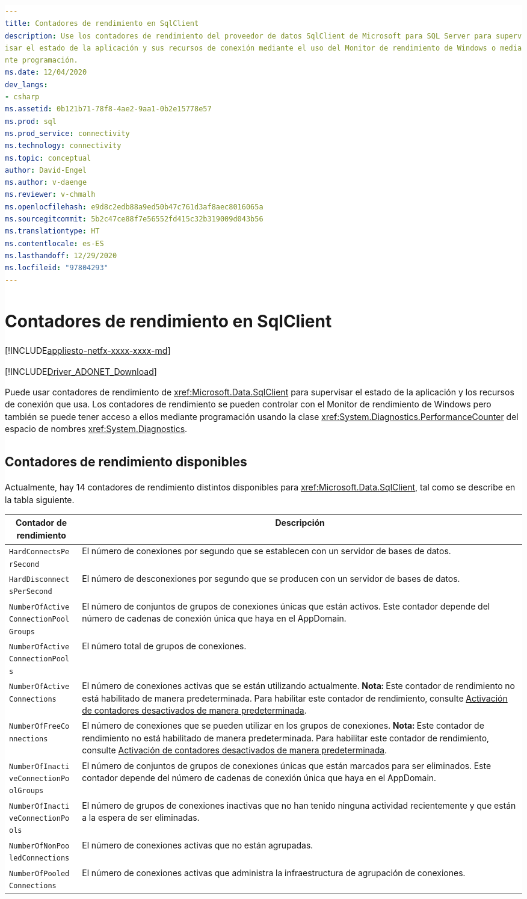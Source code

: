 ```yaml
---
title: Contadores de rendimiento en SqlClient
description: Use los contadores de rendimiento del proveedor de datos SqlClient de Microsoft para SQL Server para supervisar el estado de la aplicación y sus recursos de conexión mediante el uso del Monitor de rendimiento de Windows o mediante programación.
ms.date: 12/04/2020
dev_langs:
- csharp
ms.assetid: 0b121b71-78f8-4ae2-9aa1-0b2e15778e57
ms.prod: sql
ms.prod_service: connectivity
ms.technology: connectivity
ms.topic: conceptual
author: David-Engel
ms.author: v-daenge
ms.reviewer: v-chmalh
ms.openlocfilehash: e9d8c2edb88a9ed50b47c761d3af8aec8016065a
ms.sourcegitcommit: 5b2c47ce88f7e56552fd415c32b319009d043b56
ms.translationtype: HT
ms.contentlocale: es-ES
ms.lasthandoff: 12/29/2020
ms.locfileid: "97804293"
---
```

# <a name="performance-counters-in-sqlclient"></a>Contadores de rendimiento en SqlClient

[!INCLUDE[appliesto-netfx-xxxx-xxxx-md](../../includes/appliesto-netfx-xxxx-xxxx-md.md)]

[!INCLUDE[Driver_ADONET_Download](../../includes/driver_adonet_download.md)]

Puede usar contadores de rendimiento de <xref:Microsoft.Data.SqlClient> para supervisar el estado de la aplicación y los recursos de conexión que usa. Los contadores de rendimiento se pueden controlar con el Monitor de rendimiento de Windows pero también se puede tener acceso a ellos mediante programación usando la clase <xref:System.Diagnostics.PerformanceCounter> del espacio de nombres <xref:System.Diagnostics>.

## <a name="available-performance-counters"></a>Contadores de rendimiento disponibles

Actualmente, hay 14 contadores de rendimiento distintos disponibles para <xref:Microsoft.Data.SqlClient>, tal como se describe en la tabla siguiente.

|Contador de rendimiento|Descripción|  
|-------------------------|-----------------|  
|`HardConnectsPerSecond`|El número de conexiones por segundo que se establecen con un servidor de bases de datos.|  
|`HardDisconnectsPerSecond`|El número de desconexiones por segundo que se producen con un servidor de bases de datos.|  
|`NumberOfActiveConnectionPoolGroups`|El número de conjuntos de grupos de conexiones únicas que están activos. Este contador depende del número de cadenas de conexión única que haya en el AppDomain.|  
|`NumberOfActiveConnectionPools`|El número total de grupos de conexiones.|  
|`NumberOfActiveConnections`|El número de conexiones activas que se están utilizando actualmente. **Nota:**  Este contador de rendimiento no está habilitado de manera predeterminada. Para habilitar este contador de rendimiento, consulte [Activación de contadores desactivados de manera predeterminada](#ActivatingOffByDefault).|  
|`NumberOfFreeConnections`|El número de conexiones que se pueden utilizar en los grupos de conexiones. **Nota:**  Este contador de rendimiento no está habilitado de manera predeterminada. Para habilitar este contador de rendimiento, consulte [Activación de contadores desactivados de manera predeterminada](#ActivatingOffByDefault).|  
|`NumberOfInactiveConnectionPoolGroups`|El número de conjuntos de grupos de conexiones únicas que están marcados para ser eliminados. Este contador depende del número de cadenas de conexión única que haya en el AppDomain.|  
|`NumberOfInactiveConnectionPools`|El número de grupos de conexiones inactivas que no han tenido ninguna actividad recientemente y que están a la espera de ser eliminadas.|  
|`NumberOfNonPooledConnections`|El número de conexiones activas que no están agrupadas.|  
|`NumberOfPooledConnections`|El número de conexiones activas que administra la infraestructura de agrupación de conexiones.|  